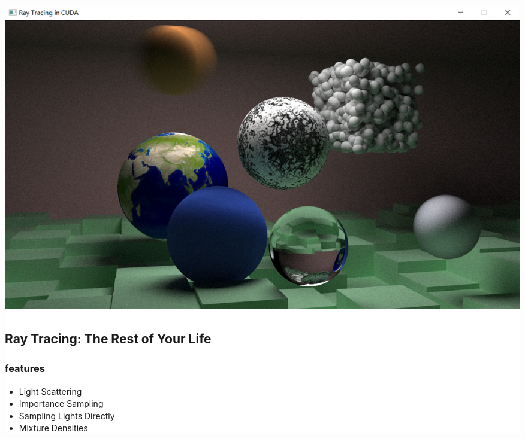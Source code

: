![demo](./02-raytracing_using_CUDA/screenshot/ray22.PNG)


## Ray Tracing: The Rest of Your Life 
### features
+ Light Scattering
+ Importance Sampling
+ Sampling Lights Directly
+ Mixture Densities
